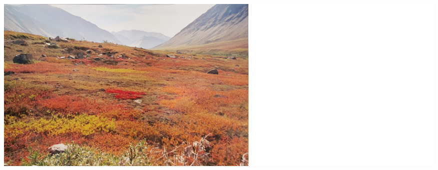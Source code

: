 <img alt="Somewhere in Alaska" align="center" src="/figs/2023-10-19-loose-ends/alaska.jpg" height="325px"><br>

</p>
<p>


</p>
</center>


